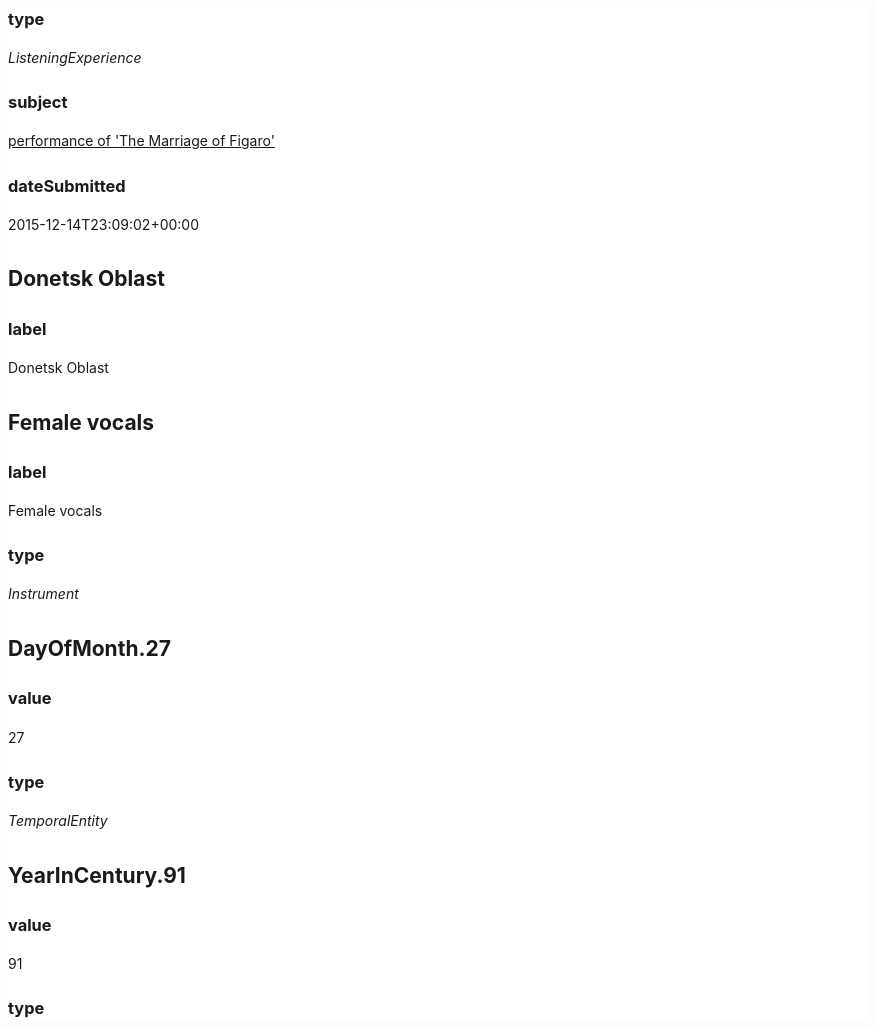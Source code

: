 ### type


*ListeningExperience*

### subject


[performance of 'The Marriage of Figaro'](#performance-of-'The-Marriage-of-Figaro')

### dateSubmitted


2015-12-14T23:09:02+00:00

## Donetsk Oblast

### label


Donetsk Oblast

## Female vocals

### label


Female vocals

### type


*Instrument*

## DayOfMonth.27

### value


27

### type


*TemporalEntity*

## YearInCentury.91

### value


91

### type

